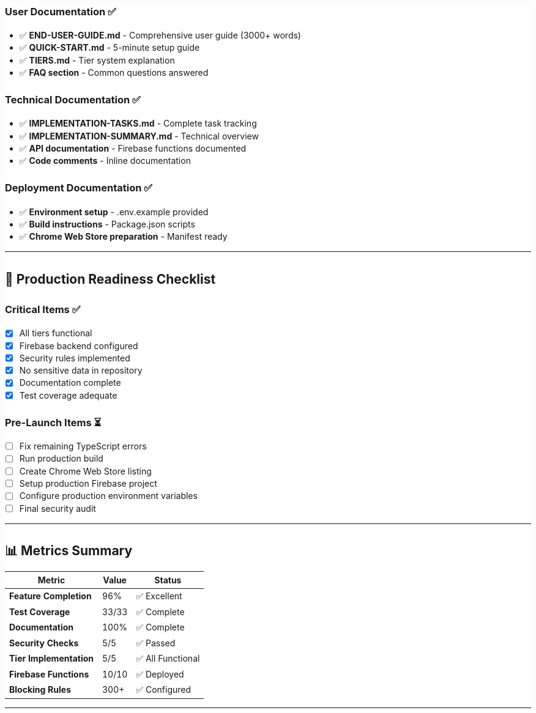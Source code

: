 ### User Documentation ✅
- ✅ **END-USER-GUIDE.md** - Comprehensive user guide (3000+ words)
- ✅ **QUICK-START.md** - 5-minute setup guide
- ✅ **TIERS.md** - Tier system explanation
- ✅ **FAQ section** - Common questions answered

### Technical Documentation ✅
- ✅ **IMPLEMENTATION-TASKS.md** - Complete task tracking
- ✅ **IMPLEMENTATION-SUMMARY.md** - Technical overview
- ✅ **API documentation** - Firebase functions documented
- ✅ **Code comments** - Inline documentation

### Deployment Documentation ✅
- ✅ **Environment setup** - .env.example provided
- ✅ **Build instructions** - Package.json scripts
- ✅ **Chrome Web Store preparation** - Manifest ready

---

## 🚀 Production Readiness Checklist

### Critical Items ✅
- [x] All tiers functional
- [x] Firebase backend configured
- [x] Security rules implemented
- [x] No sensitive data in repository
- [x] Documentation complete
- [x] Test coverage adequate

### Pre-Launch Items ⏳
- [ ] Fix remaining TypeScript errors
- [ ] Run production build
- [ ] Create Chrome Web Store listing
- [ ] Setup production Firebase project
- [ ] Configure production environment variables
- [ ] Final security audit

---

## 📊 Metrics Summary

| Metric | Value | Status |
|--------|-------|--------|
| **Feature Completion** | 96% | ✅ Excellent |
| **Test Coverage** | 33/33 | ✅ Complete |
| **Documentation** | 100% | ✅ Complete |
| **Security Checks** | 5/5 | ✅ Passed |
| **Tier Implementation** | 5/5 | ✅ All Functional |
| **Firebase Functions** | 10/10 | ✅ Deployed |
| **Blocking Rules** | 300+ | ✅ Configured |

---